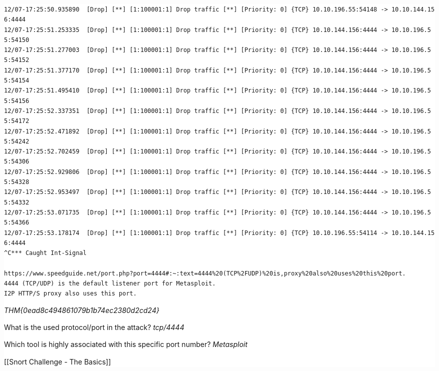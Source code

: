 ```
12/07-17:25:50.935890  [Drop] [**] [1:100001:1] Drop traffic [**] [Priority: 0] {TCP} 10.10.196.55:54148 -> 10.10.144.156:4444
12/07-17:25:51.253335  [Drop] [**] [1:100001:1] Drop traffic [**] [Priority: 0] {TCP} 10.10.144.156:4444 -> 10.10.196.55:54150
12/07-17:25:51.277003  [Drop] [**] [1:100001:1] Drop traffic [**] [Priority: 0] {TCP} 10.10.144.156:4444 -> 10.10.196.55:54152
12/07-17:25:51.377170  [Drop] [**] [1:100001:1] Drop traffic [**] [Priority: 0] {TCP} 10.10.144.156:4444 -> 10.10.196.55:54154
12/07-17:25:51.495410  [Drop] [**] [1:100001:1] Drop traffic [**] [Priority: 0] {TCP} 10.10.144.156:4444 -> 10.10.196.55:54156
12/07-17:25:52.337351  [Drop] [**] [1:100001:1] Drop traffic [**] [Priority: 0] {TCP} 10.10.144.156:4444 -> 10.10.196.55:54172
12/07-17:25:52.471892  [Drop] [**] [1:100001:1] Drop traffic [**] [Priority: 0] {TCP} 10.10.144.156:4444 -> 10.10.196.55:54242
12/07-17:25:52.702459  [Drop] [**] [1:100001:1] Drop traffic [**] [Priority: 0] {TCP} 10.10.144.156:4444 -> 10.10.196.55:54306
12/07-17:25:52.929806  [Drop] [**] [1:100001:1] Drop traffic [**] [Priority: 0] {TCP} 10.10.144.156:4444 -> 10.10.196.55:54328
12/07-17:25:52.953497  [Drop] [**] [1:100001:1] Drop traffic [**] [Priority: 0] {TCP} 10.10.144.156:4444 -> 10.10.196.55:54332
12/07-17:25:53.071735  [Drop] [**] [1:100001:1] Drop traffic [**] [Priority: 0] {TCP} 10.10.144.156:4444 -> 10.10.196.55:54366
12/07-17:25:53.178174  [Drop] [**] [1:100001:1] Drop traffic [**] [Priority: 0] {TCP} 10.10.196.55:54114 -> 10.10.144.156:4444
^C*** Caught Int-Signal

https://www.speedguide.net/port.php?port=4444#:~:text=4444%20(TCP%2FUDP)%20is,proxy%20also%20uses%20this%20port.
4444 (TCP/UDP) is the default listener port for Metasploit.
I2P HTTP/S proxy also uses this port.
```


*THM{0ead8c494861079b1b74ec2380d2cd24}*


What is the used protocol/port in the attack?
*tcp/4444*



Which tool is highly associated with this specific port number?
*Metasploit*



[[Snort Challenge - The Basics]]